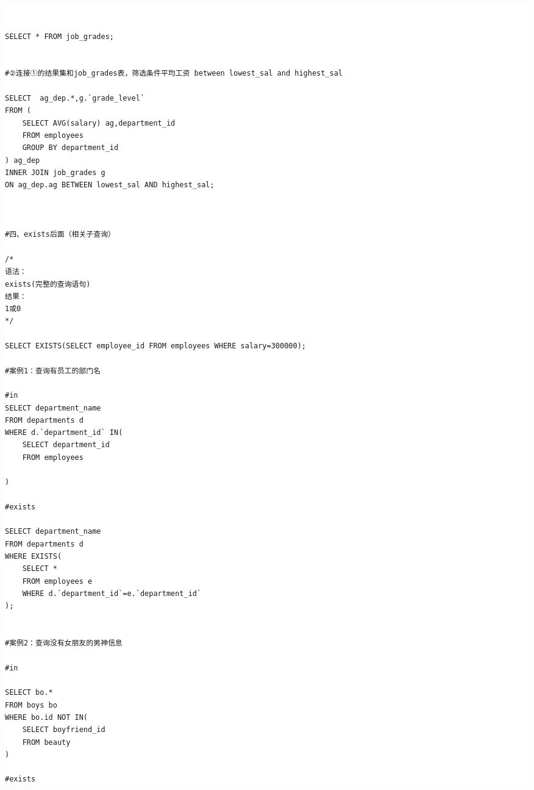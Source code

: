 ```mysql


SELECT * FROM job_grades;


#②连接①的结果集和job_grades表，筛选条件平均工资 between lowest_sal and highest_sal

SELECT  ag_dep.*,g.`grade_level`
FROM (
	SELECT AVG(salary) ag,department_id
	FROM employees
	GROUP BY department_id
) ag_dep
INNER JOIN job_grades g
ON ag_dep.ag BETWEEN lowest_sal AND highest_sal;



#四、exists后面（相关子查询）

/*
语法：
exists(完整的查询语句)
结果：
1或0
*/

SELECT EXISTS(SELECT employee_id FROM employees WHERE salary=300000);

#案例1：查询有员工的部门名

#in
SELECT department_name
FROM departments d
WHERE d.`department_id` IN(
	SELECT department_id
	FROM employees

)

#exists

SELECT department_name
FROM departments d
WHERE EXISTS(
	SELECT *
	FROM employees e
	WHERE d.`department_id`=e.`department_id`
);


#案例2：查询没有女朋友的男神信息

#in

SELECT bo.*
FROM boys bo
WHERE bo.id NOT IN(
	SELECT boyfriend_id
	FROM beauty
)

#exists
```